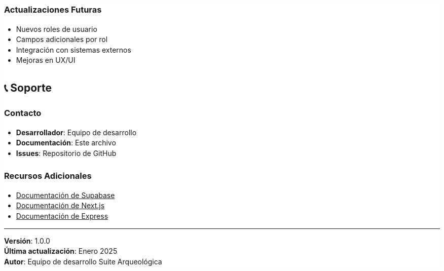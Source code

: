 ### Actualizaciones Futuras
- Nuevos roles de usuario
- Campos adicionales por rol
- Integración con sistemas externos
- Mejoras en UX/UI

## 📞 Soporte

### Contacto
- **Desarrollador**: Equipo de desarrollo
- **Documentación**: Este archivo
- **Issues**: Repositorio de GitHub

### Recursos Adicionales
- [Documentación de Supabase](https://supabase.com/docs)
- [Documentación de Next.js](https://nextjs.org/docs)
- [Documentación de Express](https://expressjs.com/)

---

**Versión**: 1.0.0  
**Última actualización**: Enero 2025  
**Autor**: Equipo de desarrollo Suite Arqueológica 